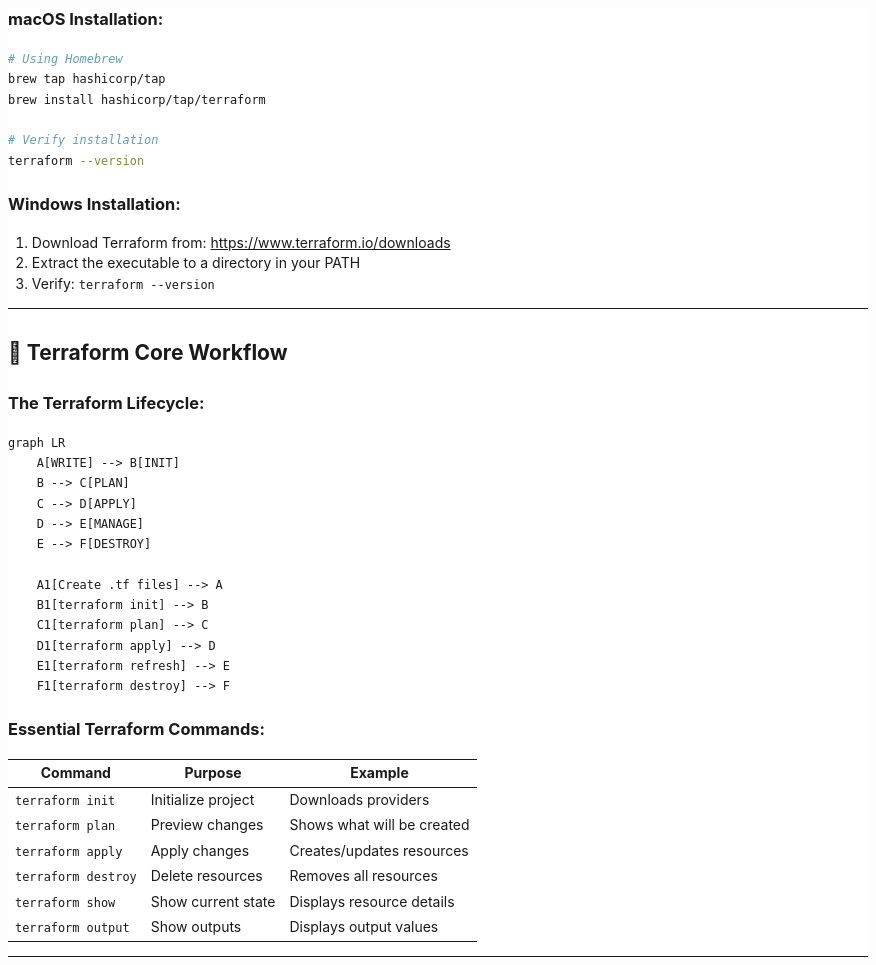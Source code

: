 ### **macOS Installation:**
```bash
# Using Homebrew
brew tap hashicorp/tap
brew install hashicorp/tap/terraform

# Verify installation
terraform --version
```

### **Windows Installation:**
1. Download Terraform from: https://www.terraform.io/downloads
2. Extract the executable to a directory in your PATH
3. Verify: `terraform --version`

---

## 🔄 Terraform Core Workflow

### **The Terraform Lifecycle:**

```mermaid
graph LR
    A[WRITE] --> B[INIT]
    B --> C[PLAN]
    C --> D[APPLY]
    D --> E[MANAGE]
    E --> F[DESTROY]
    
    A1[Create .tf files] --> A
    B1[terraform init] --> B
    C1[terraform plan] --> C
    D1[terraform apply] --> D
    E1[terraform refresh] --> E
    F1[terraform destroy] --> F
```

### **Essential Terraform Commands:**

| Command | Purpose | Example |
|---------|---------|---------|
| `terraform init` | Initialize project | Downloads providers |
| `terraform plan` | Preview changes | Shows what will be created |
| `terraform apply` | Apply changes | Creates/updates resources |
| `terraform destroy` | Delete resources | Removes all resources |
| `terraform show` | Show current state | Displays resource details |
| `terraform output` | Show outputs | Displays output values |

---